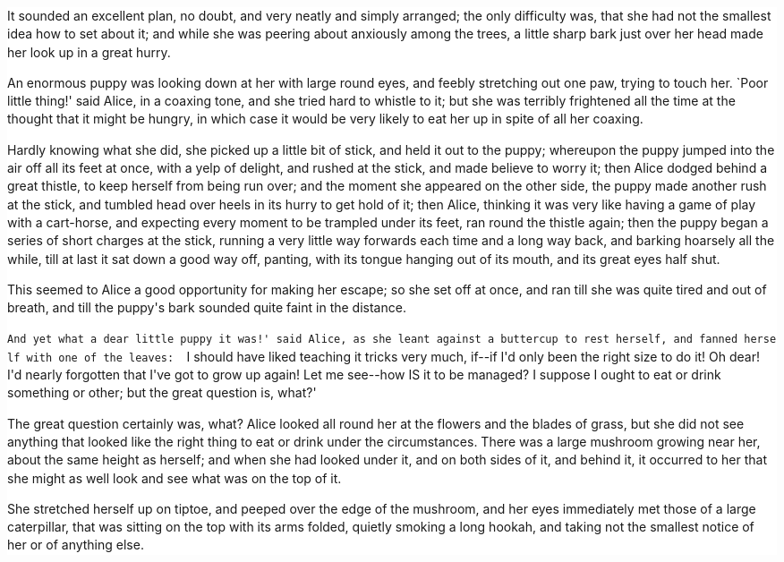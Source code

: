   It sounded an excellent plan, no doubt, and very neatly and
simply arranged; the only difficulty was, that she had not the
smallest idea how to set about it; and while she was peering
about anxiously among the trees, a little sharp bark just over
her head made her look up in a great hurry.

  An enormous puppy was looking down at her with large round
eyes, and feebly stretching out one paw, trying to touch her.
`Poor little thing!' said Alice, in a coaxing tone, and she tried
hard to whistle to it; but she was terribly frightened all the
time at the thought that it might be hungry, in which case it
would be very likely to eat her up in spite of all her coaxing.

  Hardly knowing what she did, she picked up a little bit of
stick, and held it out to the puppy; whereupon the puppy jumped
into the air off all its feet at once, with a yelp of delight,
and rushed at the stick, and made believe to worry it; then Alice
dodged behind a great thistle, to keep herself from being run
over; and the moment she appeared on the other side, the puppy
made another rush at the stick, and tumbled head over heels in
its hurry to get hold of it; then Alice, thinking it was very
like having a game of play with a cart-horse, and expecting every
moment to be trampled under its feet, ran round the thistle
again; then the puppy began a series of short charges at the
stick, running a very little way forwards each time and a long
way back, and barking hoarsely all the while, till at last it sat
down a good way off, panting, with its tongue hanging out of its
mouth, and its great eyes half shut.

  This seemed to Alice a good opportunity for making her escape;
so she set off at once, and ran till she was quite tired and out
of breath, and till the puppy's bark sounded quite faint in the
distance.

  `And yet what a dear little puppy it was!' said Alice, as she
leant against a buttercup to rest herself, and fanned herself
with one of the leaves:  `I should have liked teaching it tricks
very much, if--if I'd only been the right size to do it!  Oh
dear!  I'd nearly forgotten that I've got to grow up again!  Let
me see--how IS it to be managed?  I suppose I ought to eat or
drink something or other; but the great question is, what?'

  The great question certainly was, what?  Alice looked all round
her at the flowers and the blades of grass, but she did not see
anything that looked like the right thing to eat or drink under
the circumstances.  There was a large mushroom growing near her,
about the same height as herself; and when she had looked under
it, and on both sides of it, and behind it, it occurred to her
that she might as well look and see what was on the top of it.

  She stretched herself up on tiptoe, and peeped over the edge of
the mushroom, and her eyes immediately met those of a large
caterpillar, that was sitting on the top with its arms folded,
quietly smoking a long hookah, and taking not the smallest notice
of her or of anything else.


